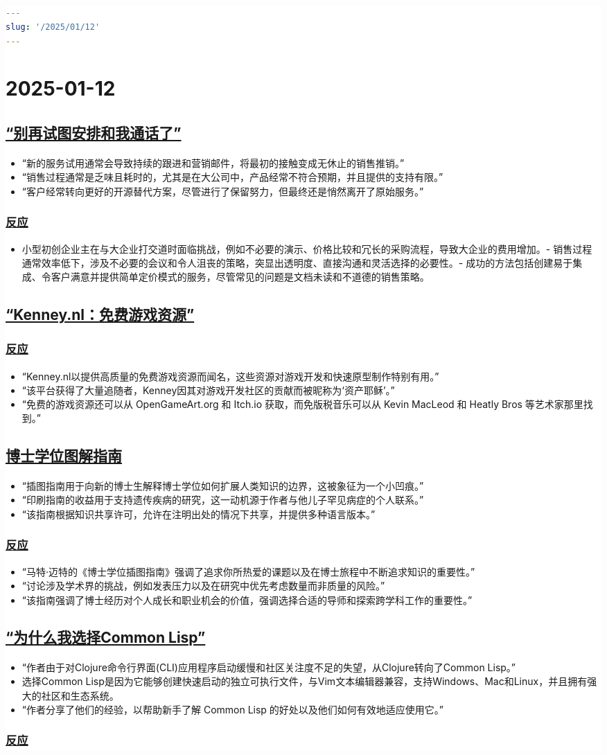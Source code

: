 ```yaml
---
slug: '/2025/01/12'
---
```


# 2025-01-12

## [“别再试图安排和我通话了”](https://matduggan.com/stop-trying-to-schedule-a-call-with-me/)

- “新的服务试用通常会导致持续的跟进和营销邮件，将最初的接触变成无休止的销售推销。”
- “销售过程通常是乏味且耗时的，尤其是在大公司中，产品经常不符合预期，并且提供的支持有限。”
- “客户经常转向更好的开源替代方案，尽管进行了保留努力，但最终还是悄然离开了原始服务。”

### [反应](https://news.ycombinator.com/item?id=42669754)

- 小型初创企业主在与大企业打交道时面临挑战，例如不必要的演示、价格比较和冗长的采购流程，导致大企业的费用增加。- 销售过程通常效率低下，涉及不必要的会议和令人沮丧的策略，突显出透明度、直接沟通和灵活选择的必要性。- 成功的方法包括创建易于集成、令客户满意并提供简单定价模式的服务，尽管常见的问题是文档未读和不道德的销售策略。

## [“Kenney.nl：免费游戏资源”](https://www.kenney.nl/)

### [反应](https://news.ycombinator.com/item?id=42671472)

- “Kenney.nl以提供高质量的免费游戏资源而闻名，这些资源对游戏开发和快速原型制作特别有用。”
- “该平台获得了大量追随者，Kenney因其对游戏开发社区的贡献而被昵称为‘资产耶稣’。”
- “免费的游戏资源还可以从 OpenGameArt.org 和 Itch.io 获取，而免版税音乐可以从 Kevin MacLeod 和 Heatly Bros 等艺术家那里找到。”

## [博士学位图解指南](https://matt.might.net/articles/phd-school-in-pictures/?_nospa=true)

- “插图指南用于向新的博士生解释博士学位如何扩展人类知识的边界，这被象征为一个小凹痕。”
- “印刷指南的收益用于支持遗传疾病的研究，这一动机源于作者与他儿子罕见病症的个人联系。”
- “该指南根据知识共享许可，允许在注明出处的情况下共享，并提供多种语言版本。”

### [反应](https://news.ycombinator.com/item?id=42671512)

- “马特·迈特的《博士学位插图指南》强调了追求你所热爱的课题以及在博士旅程中不断追求知识的重要性。”
- “讨论涉及学术界的挑战，例如发表压力以及在研究中优先考虑数量而非质量的风险。”
- “该指南强调了博士经历对个人成长和职业机会的价值，强调选择合适的导师和探索跨学科工作的重要性。”

## [“为什么我选择Common Lisp”](https://blog.djhaskin.com/blog/why-i-chose-common-lisp/)

- “作者由于对Clojure命令行界面(CLI)应用程序启动缓慢和社区关注度不足的失望，从Clojure转向了Common Lisp。”
- 选择Common Lisp是因为它能够创建快速启动的独立可执行文件，与Vim文本编辑器兼容，支持Windows、Mac和Linux，并且拥有强大的社区和生态系统。
- “作者分享了他们的经验，以帮助新手了解 Common Lisp 的好处以及他们如何有效地适应使用它。”

### [反应](https://news.ycombinator.com/item?id=42671105)
